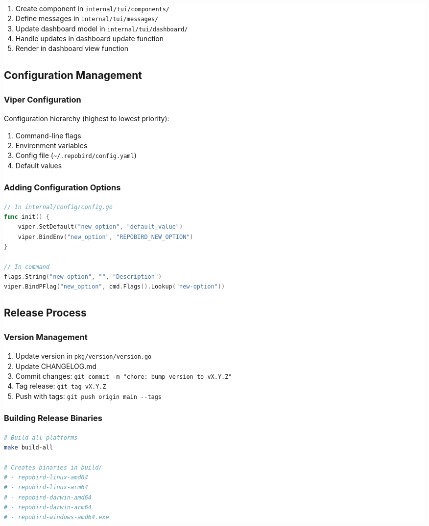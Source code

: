 1. Create component in `internal/tui/components/`
2. Define messages in `internal/tui/messages/`
3. Update dashboard model in `internal/tui/dashboard/`
4. Handle updates in dashboard update function
5. Render in dashboard view function

## Configuration Management

### Viper Configuration

Configuration hierarchy (highest to lowest priority):
1. Command-line flags
2. Environment variables
3. Config file (`~/.repobird/config.yaml`)
4. Default values

### Adding Configuration Options

```go
// In internal/config/config.go
func init() {
    viper.SetDefault("new_option", "default_value")
    viper.BindEnv("new_option", "REPOBIRD_NEW_OPTION")
}

// In command
flags.String("new-option", "", "Description")
viper.BindPFlag("new_option", cmd.Flags().Lookup("new-option"))
```

## Release Process

### Version Management

1. Update version in `pkg/version/version.go`
2. Update CHANGELOG.md
3. Commit changes: `git commit -m "chore: bump version to vX.Y.Z"`
4. Tag release: `git tag vX.Y.Z`
5. Push with tags: `git push origin main --tags`

### Building Release Binaries

```bash
# Build all platforms
make build-all

# Creates binaries in build/
# - repobird-linux-amd64
# - repobird-linux-arm64
# - repobird-darwin-amd64
# - repobird-darwin-arm64
# - repobird-windows-amd64.exe
```

